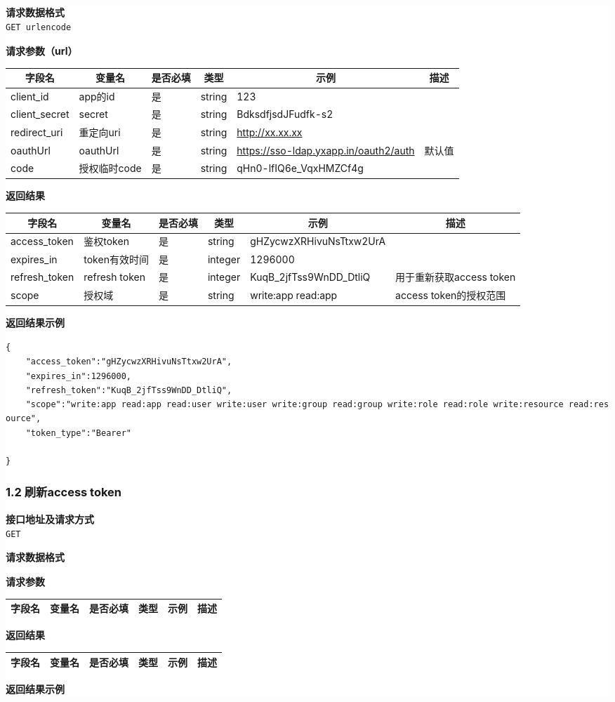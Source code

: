**请求数据格式**  
`GET urlencode`

**请求参数（url）**

字段名 |变量名 | 是否必填 | 类型 | 示例 | 描述 |
---| --- | --- | --- | --- | --- | 
client_id|app的id|是|string|123|
client_secret|secret|是|string|BdksdfjsdJFudfk-s2
redirect_uri|重定向uri|是|string|http://xx.xx.xx
oauthUrl|oauthUrl|是|string|https://sso-ldap.yxapp.in/oauth2/auth|默认值
code|授权临时code|是|string|qHn0-lfIQ6e_VqxHMZCf4g|

**返回结果**

字段名 |变量名 | 是否必填 | 类型 | 示例 | 描述 |
---| --- | --- | --- | --- | --- | 
access_token|鉴权token|是|string|gHZycwzXRHivuNsTtxw2UrA|
expires_in|token有效时间|是|integer|1296000|
refresh_token|refresh token|是|integer|KuqB_2jfTss9WnDD_DtliQ|用于重新获取access token
scope|授权域|是|string|write:app read:app|access token的授权范围

**返回结果示例**  
```
{ 
    "access_token":"gHZycwzXRHivuNsTtxw2UrA",
    "expires_in":1296000,
    "refresh_token":"KuqB_2jfTss9WnDD_DtliQ",
    "scope":"write:app read:app read:user write:user write:group read:group write:role read:role write:resource read:resource",
    "token_type":"Bearer"
    
}
```

### 1.2 刷新access token

**接口地址及请求方式**  
`GET `

**请求数据格式**  


**请求参数**

字段名 |变量名 | 是否必填 | 类型 | 示例 | 描述 |
---| --- | --- | --- | --- | --- | 


**返回结果**

字段名 |变量名 | 是否必填 | 类型 | 示例 | 描述 |
---| --- | --- | --- | --- | --- | 

**返回结果示例**

```

```
